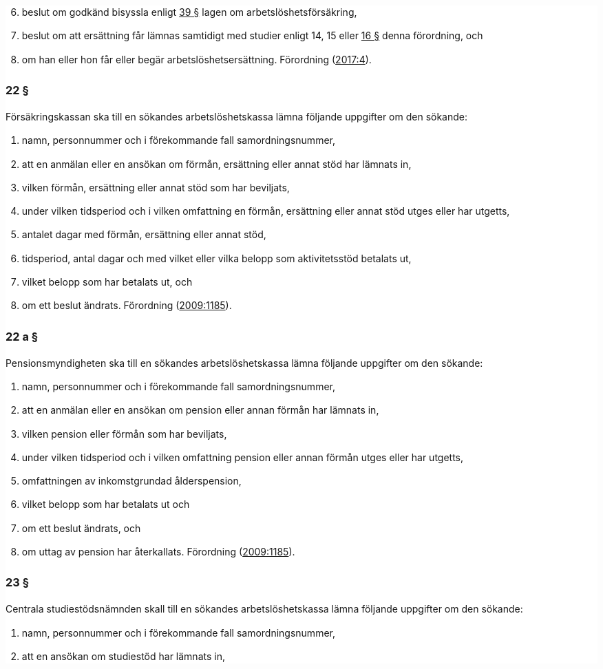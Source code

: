 6. beslut om godkänd bisyssla enligt [39 §](#39) lagen om arbetslöshetsförsäkring,

7. beslut om att ersättning får lämnas samtidigt med studier enligt 14, 15 eller [16 §](#16) denna förordning, och

8. om han eller hon får eller begär arbetslöshetsersättning. Förordning ([2017:4](https://selex.se/eli/sfs/2017/4)).

### 22 §

Försäkringskassan ska till en sökandes arbetslöshetskassa lämna följande uppgifter om den sökande:

1. namn, personnummer och i förekommande fall samordningsnummer,

2. att en anmälan eller en ansökan om förmån, ersättning eller annat stöd har lämnats in,

3. vilken förmån, ersättning eller annat stöd som har beviljats,

4. under vilken tidsperiod och i vilken omfattning en förmån, ersättning eller annat stöd utges eller har utgetts,

5. antalet dagar med förmån, ersättning eller annat stöd,

6. tidsperiod, antal dagar och med vilket eller vilka belopp som aktivitetsstöd betalats ut,

7. vilket belopp som har betalats ut, och

8. om ett beslut ändrats. Förordning ([2009:1185](https://selex.se/eli/sfs/2009/1185)).

### 22 a §

Pensionsmyndigheten ska till en sökandes arbetslöshetskassa lämna följande uppgifter om den sökande:

1. namn, personnummer och i förekommande fall samordningsnummer,

2. att en anmälan eller en ansökan om pension eller annan förmån har lämnats in,

3. vilken pension eller förmån som har beviljats,

4. under vilken tidsperiod och i vilken omfattning pension eller annan förmån utges eller har utgetts,

5. omfattningen av inkomstgrundad ålderspension,

6. vilket belopp som har betalats ut och

7. om ett beslut ändrats, och

8. om uttag av pension har återkallats. Förordning ([2009:1185](https://selex.se/eli/sfs/2009/1185)).

### 23 §

Centrala studiestödsnämnden skall till en sökandes arbetslöshetskassa lämna följande uppgifter om den sökande:

1. namn, personnummer och i förekommande fall samordningsnummer,

2. att en ansökan om studiestöd har lämnats in,
